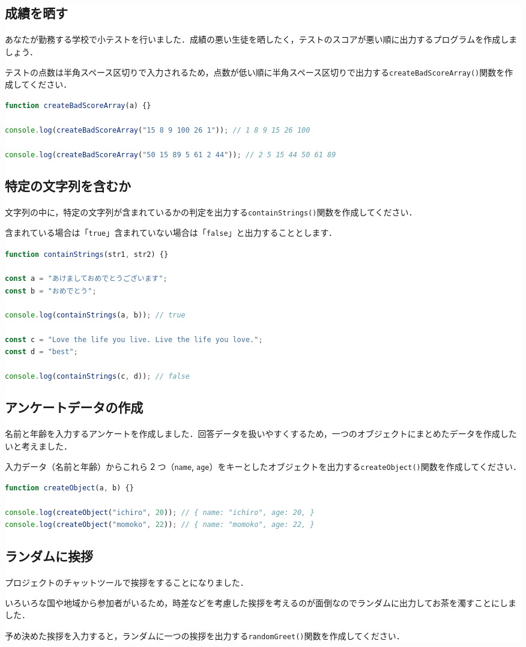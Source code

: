 ## 成績を晒す

あなたが勤務する学校で小テストを行いました．成績の悪い生徒を晒したく，テストのスコアが悪い順に出力するプログラムを作成しましょう．

テストの点数は半角スペース区切りで入力されるため，点数が低い順に半角スペース区切りで出力する`createBadScoreArray()`関数を作成してください．

```js
function createBadScoreArray(a) {}

console.log(createBadScoreArray("15 8 9 100 26 1")); // 1 8 9 15 26 100

console.log(createBadScoreArray("50 15 89 5 61 2 44")); // 2 5 15 44 50 61 89
```

## 特定の文字列を含むか

文字列の中に，特定の文字列が含まれているかの判定を出力する`containStrings()`関数を作成してください．

含まれている場合は「`true`」含まれていない場合は「`false`」と出力することとします．

```js
function containStrings(str1, str2) {}

const a = "あけましておめでとうございます";
const b = "おめでとう";

console.log(containStrings(a, b)); // true

const c = "Love the life you live. Live the life you love.";
const d = "best";

console.log(containStrings(c, d)); // false
```

## アンケートデータの作成

名前と年齢を入力するアンケートを作成しました．回答データを扱いやすくするため，一つのオブジェクトにまとめたデータを作成したいと考えました．

入力データ（名前と年齢）からこれら 2 つ（`name`, `age`）をキーとしたオブジェクトを出力する`createObject()`関数を作成してください．

```js
function createObject(a, b) {}

console.log(createObject("ichiro", 20)); // { name: "ichiro", age: 20, }
console.log(createObject("momoko", 22)); // { name: "momoko", age: 22, }
```

## ランダムに挨拶

プロジェクトのチャットツールで挨拶をすることになりました．

いろいろな国や地域から参加者がいるため，時差などを考慮した挨拶を考えるのが面倒なのでランダムに出力してお茶を濁すことにしました．

予め決めた挨拶を入力すると，ランダムに一つの挨拶を出力する`randomGreet()`関数を作成してください．
